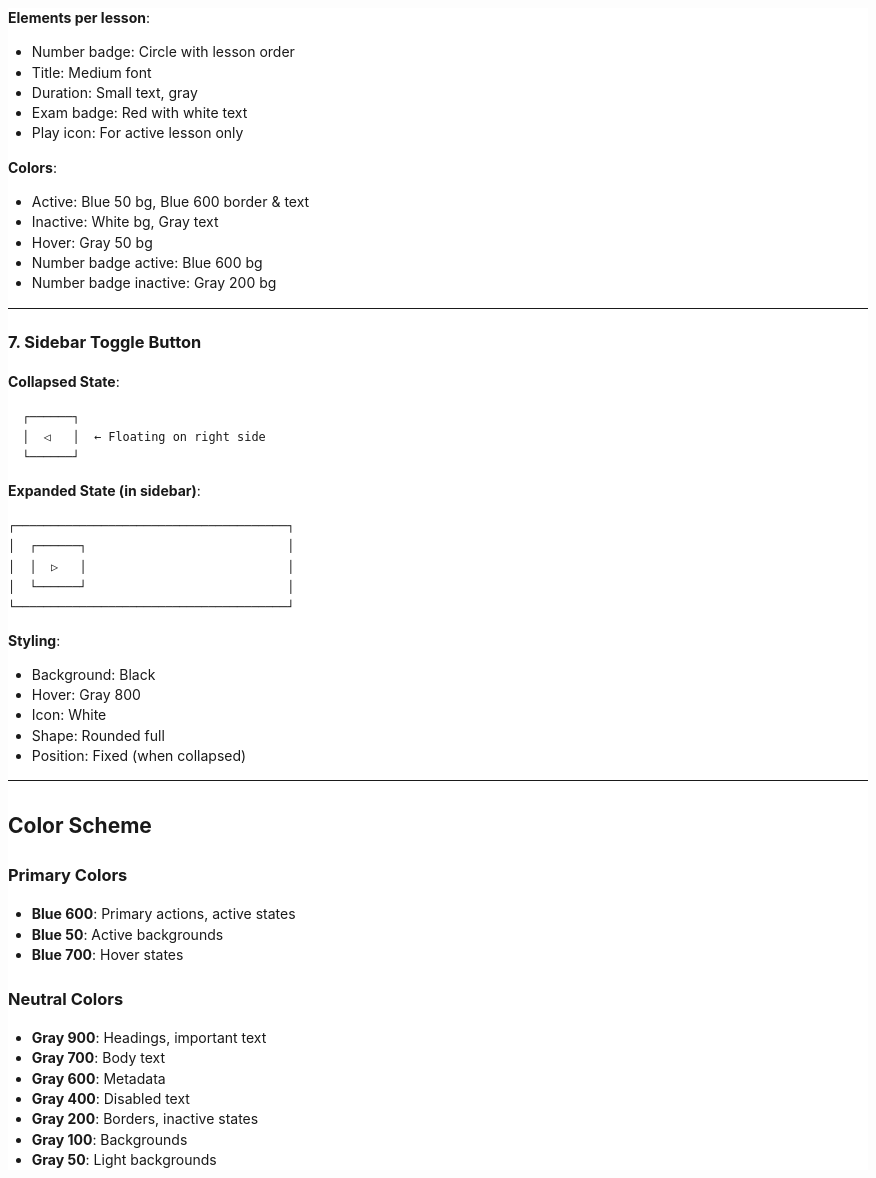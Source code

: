 **Elements per lesson**:
- Number badge: Circle with lesson order
- Title: Medium font
- Duration: Small text, gray
- Exam badge: Red with white text
- Play icon: For active lesson only

**Colors**:
- Active: Blue 50 bg, Blue 600 border & text
- Inactive: White bg, Gray text
- Hover: Gray 50 bg
- Number badge active: Blue 600 bg
- Number badge inactive: Gray 200 bg

---

### 7. Sidebar Toggle Button

**Collapsed State**:
```
  ┌──────┐
  │  ◁   │  ← Floating on right side
  └──────┘
```

**Expanded State (in sidebar)**:
```
┌──────────────────────────────────────┐
│  ┌──────┐                            │
│  │  ▷   │                            │
│  └──────┘                            │
└──────────────────────────────────────┘
```

**Styling**:
- Background: Black
- Hover: Gray 800
- Icon: White
- Shape: Rounded full
- Position: Fixed (when collapsed)

---

## Color Scheme

### Primary Colors
- **Blue 600**: Primary actions, active states
- **Blue 50**: Active backgrounds
- **Blue 700**: Hover states

### Neutral Colors
- **Gray 900**: Headings, important text
- **Gray 700**: Body text
- **Gray 600**: Metadata
- **Gray 400**: Disabled text
- **Gray 200**: Borders, inactive states
- **Gray 100**: Backgrounds
- **Gray 50**: Light backgrounds
